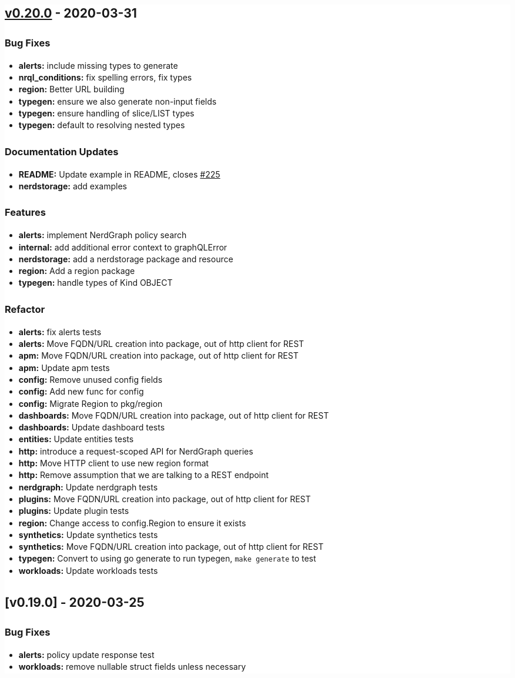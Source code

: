 <a name="v0.20.0"></a>
## [v0.20.0] - 2020-03-31
### Bug Fixes
- **alerts:** include missing types to generate
- **nrql_conditions:** fix spelling errors, fix types
- **region:** Better URL building
- **typegen:** ensure we also generate non-input fields
- **typegen:** ensure handling of slice/LIST types
- **typegen:** default to resolving nested types

### Documentation Updates
- **README:** Update example in README, closes [#225](https://github.com/newrelic/newrelic-client-go/issues/225)
- **nerdstorage:** add examples

### Features
- **alerts:** implement NerdGraph policy search
- **internal:** add additional error context to graphQLError
- **nerdstorage:** add a nerdstorage package and resource
- **region:** Add a region package
- **typegen:** handle types of Kind OBJECT

### Refactor
- **alerts:** fix alerts tests
- **alerts:** Move FQDN/URL creation into package, out of http client for REST
- **apm:** Move FQDN/URL creation into package, out of http client for REST
- **apm:** Update apm tests
- **config:** Remove unused config fields
- **config:** Add new func for config
- **config:** Migrate Region to pkg/region
- **dashboards:** Move FQDN/URL creation into package, out of http client for REST
- **dashboards:** Update dashboard tests
- **entities:** Update entities tests
- **http:** introduce a request-scoped API for NerdGraph queries
- **http:** Move HTTP client to use new region format
- **http:** Remove assumption that we are talking to a REST endpoint
- **nerdgraph:** Update nerdgraph tests
- **plugins:** Move FQDN/URL creation into package, out of http client for REST
- **plugins:** Update plugin tests
- **region:** Change access to config.Region to ensure it exists
- **synthetics:** Update synthetics tests
- **synthetics:** Move FQDN/URL creation into package, out of http client for REST
- **typegen:** Convert to using go generate to run typegen, `make generate` to test
- **workloads:** Update workloads tests

<a name="v0.19.0"></a>
## [v0.19.0] - 2020-03-25
### Bug Fixes
- **alerts:** policy update response test
- **workloads:** remove nullable struct fields unless necessary


[Unreleased]: https://github.com/newrelic/newrelic-client-go/compare/v2.55.1...HEAD
[v2.55.1]: https://github.com/newrelic/newrelic-client-go/compare/v2.55.0...v2.55.1
[v2.55.0]: https://github.com/newrelic/newrelic-client-go/compare/v2.54.0...v2.55.0
[v2.54.0]: https://github.com/newrelic/newrelic-client-go/compare/v2.53.0...v2.54.0
[v2.53.0]: https://github.com/newrelic/newrelic-client-go/compare/v2.52.0...v2.53.0
[v2.52.0]: https://github.com/newrelic/newrelic-client-go/compare/v2.51.3...v2.52.0
[v2.51.3]: https://github.com/newrelic/newrelic-client-go/compare/v2.51.2...v2.51.3
[v2.51.2]: https://github.com/newrelic/newrelic-client-go/compare/v2.51.1...v2.51.2
[v2.51.1]: https://github.com/newrelic/newrelic-client-go/compare/v2.51.0...v2.51.1
[v2.51.0]: https://github.com/newrelic/newrelic-client-go/compare/v2.50.1...v2.51.0
[v2.50.1]: https://github.com/newrelic/newrelic-client-go/compare/v2.50.0...v2.50.1
[v2.50.0]: https://github.com/newrelic/newrelic-client-go/compare/v2.49.0...v2.50.0
[v2.49.0]: https://github.com/newrelic/newrelic-client-go/compare/v2.48.2...v2.49.0
[v2.48.2]: https://github.com/newrelic/newrelic-client-go/compare/v2.48.1...v2.48.2
[v2.48.1]: https://github.com/newrelic/newrelic-client-go/compare/v2.48.0...v2.48.1
[v2.48.0]: https://github.com/newrelic/newrelic-client-go/compare/v2.47.0...v2.48.0
[v2.47.0]: https://github.com/newrelic/newrelic-client-go/compare/v2.46.0...v2.47.0
[v2.46.0]: https://github.com/newrelic/newrelic-client-go/compare/v2.45.0...v2.46.0
[v2.45.0]: https://github.com/newrelic/newrelic-client-go/compare/v2.44.0...v2.45.0
[v2.44.0]: https://github.com/newrelic/newrelic-client-go/compare/v2.43.2...v2.44.0
[v2.43.2]: https://github.com/newrelic/newrelic-client-go/compare/v2.43.1...v2.43.2
[v2.43.1]: https://github.com/newrelic/newrelic-client-go/compare/v2.43.0...v2.43.1
[v2.43.0]: https://github.com/newrelic/newrelic-client-go/compare/v2.42.1...v2.43.0
[v2.42.1]: https://github.com/newrelic/newrelic-client-go/compare/v2.42.0...v2.42.1
[v2.42.0]: https://github.com/newrelic/newrelic-client-go/compare/v2.41.3...v2.42.0
[v2.41.3]: https://github.com/newrelic/newrelic-client-go/compare/v2.41.2...v2.41.3
[v2.41.2]: https://github.com/newrelic/newrelic-client-go/compare/v2.41.1...v2.41.2
[v2.41.1]: https://github.com/newrelic/newrelic-client-go/compare/v2.41.0...v2.41.1
[v2.41.0]: https://github.com/newrelic/newrelic-client-go/compare/v2.40.0...v2.41.0
[v2.40.0]: https://github.com/newrelic/newrelic-client-go/compare/v2.39.1...v2.40.0
[v2.39.1]: https://github.com/newrelic/newrelic-client-go/compare/v2.39.0...v2.39.1
[v2.39.0]: https://github.com/newrelic/newrelic-client-go/compare/v2.38.0...v2.39.0
[v2.38.0]: https://github.com/newrelic/newrelic-client-go/compare/v2.37.1...v2.38.0
[v2.37.1]: https://github.com/newrelic/newrelic-client-go/compare/v2.37.0...v2.37.1
[v2.37.0]: https://github.com/newrelic/newrelic-client-go/compare/v2.36.2...v2.37.0
[v2.36.2]: https://github.com/newrelic/newrelic-client-go/compare/v2.36.1...v2.36.2
[v2.36.1]: https://github.com/newrelic/newrelic-client-go/compare/v2.36.0...v2.36.1
[v2.36.0]: https://github.com/newrelic/newrelic-client-go/compare/v2.35.0...v2.36.0
[v2.35.0]: https://github.com/newrelic/newrelic-client-go/compare/v2.34.1...v2.35.0
[v2.34.1]: https://github.com/newrelic/newrelic-client-go/compare/v2.34.0...v2.34.1
[v2.34.0]: https://github.com/newrelic/newrelic-client-go/compare/v2.33.0...v2.34.0
[v2.33.0]: https://github.com/newrelic/newrelic-client-go/compare/v2.32.0...v2.33.0
[v2.32.0]: https://github.com/newrelic/newrelic-client-go/compare/v2.31.0...v2.32.0
[v2.31.0]: https://github.com/newrelic/newrelic-client-go/compare/v2.30.0...v2.31.0
[v2.30.0]: https://github.com/newrelic/newrelic-client-go/compare/v2.29.0...v2.30.0
[v2.29.0]: https://github.com/newrelic/newrelic-client-go/compare/v2.28.1...v2.29.0
[v2.28.1]: https://github.com/newrelic/newrelic-client-go/compare/v2.28.0...v2.28.1
[v2.28.0]: https://github.com/newrelic/newrelic-client-go/compare/v2.27.0...v2.28.0
[v2.27.0]: https://github.com/newrelic/newrelic-client-go/compare/v2.26.1...v2.27.0
[v2.26.1]: https://github.com/newrelic/newrelic-client-go/compare/v2.26.0...v2.26.1
[v2.26.0]: https://github.com/newrelic/newrelic-client-go/compare/v2.25.0...v2.26.0
[v2.25.0]: https://github.com/newrelic/newrelic-client-go/compare/v2.24.0...v2.25.0
[v2.24.0]: https://github.com/newrelic/newrelic-client-go/compare/v2.23.0...v2.24.0
[v2.23.0]: https://github.com/newrelic/newrelic-client-go/compare/v2.22.2...v2.23.0
[v2.22.2]: https://github.com/newrelic/newrelic-client-go/compare/v2.22.1...v2.22.2
[v2.22.1]: https://github.com/newrelic/newrelic-client-go/compare/v2.22.0...v2.22.1
[v2.22.0]: https://github.com/newrelic/newrelic-client-go/compare/v2.21.2...v2.22.0
[v2.21.2]: https://github.com/newrelic/newrelic-client-go/compare/v2.21.1...v2.21.2
[v2.21.1]: https://github.com/newrelic/newrelic-client-go/compare/v2.21.0...v2.21.1
[v2.21.0]: https://github.com/newrelic/newrelic-client-go/compare/v2.20.0...v2.21.0
[v2.20.0]: https://github.com/newrelic/newrelic-client-go/compare/v2.19.6...v2.20.0
[v2.19.6]: https://github.com/newrelic/newrelic-client-go/compare/v2.19.5...v2.19.6
[v2.19.5]: https://github.com/newrelic/newrelic-client-go/compare/v2.19.4...v2.19.5
[v2.19.4]: https://github.com/newrelic/newrelic-client-go/compare/v2.19.3...v2.19.4
[v2.19.3]: https://github.com/newrelic/newrelic-client-go/compare/v2.19.2...v2.19.3
[v2.19.2]: https://github.com/newrelic/newrelic-client-go/compare/v2.19.1...v2.19.2
[v2.19.1]: https://github.com/newrelic/newrelic-client-go/compare/v2.19.0...v2.19.1
[v2.19.0]: https://github.com/newrelic/newrelic-client-go/compare/v2.18.1...v2.19.0
[v2.18.1]: https://github.com/newrelic/newrelic-client-go/compare/v2.18.0...v2.18.1
[v2.18.0]: https://github.com/newrelic/newrelic-client-go/compare/v2.17.1...v2.18.0
[v2.17.1]: https://github.com/newrelic/newrelic-client-go/compare/v2.17.0...v2.17.1
[v2.17.0]: https://github.com/newrelic/newrelic-client-go/compare/v2.16.0...v2.17.0
[v2.16.0]: https://github.com/newrelic/newrelic-client-go/compare/v2.15.1...v2.16.0
[v2.15.1]: https://github.com/newrelic/newrelic-client-go/compare/v2.15.0...v2.15.1
[v2.15.0]: https://github.com/newrelic/newrelic-client-go/compare/v2.14.0...v2.15.0
[v2.14.0]: https://github.com/newrelic/newrelic-client-go/compare/v2.13.0...v2.14.0
[v2.13.0]: https://github.com/newrelic/newrelic-client-go/compare/v2.12.0...v2.13.0
[v2.12.0]: https://github.com/newrelic/newrelic-client-go/compare/v2.11.2...v2.12.0
[v2.11.2]: https://github.com/newrelic/newrelic-client-go/compare/v2.11.1...v2.11.2
[v2.11.1]: https://github.com/newrelic/newrelic-client-go/compare/v2.11.0...v2.11.1
[v2.11.0]: https://github.com/newrelic/newrelic-client-go/compare/v2.10.0...v2.11.0
[v2.10.0]: https://github.com/newrelic/newrelic-client-go/compare/v2.9.0...v2.10.0
[v2.9.0]: https://github.com/newrelic/newrelic-client-go/compare/v2.8.0...v2.9.0
[v2.8.0]: https://github.com/newrelic/newrelic-client-go/compare/v2.7.0...v2.8.0
[v2.7.0]: https://github.com/newrelic/newrelic-client-go/compare/v2.6.1...v2.7.0
[v2.6.1]: https://github.com/newrelic/newrelic-client-go/compare/v2.6.0...v2.6.1
[v2.6.0]: https://github.com/newrelic/newrelic-client-go/compare/v2.5.0...v2.6.0
[v2.5.0]: https://github.com/newrelic/newrelic-client-go/compare/v2.4.0...v2.5.0
[v2.4.0]: https://github.com/newrelic/newrelic-client-go/compare/v2.3.0...v2.4.0
[v2.3.0]: https://github.com/newrelic/newrelic-client-go/compare/v2.2.2...v2.3.0
[v2.2.2]: https://github.com/newrelic/newrelic-client-go/compare/v2.2.1...v2.2.2
[v2.2.1]: https://github.com/newrelic/newrelic-client-go/compare/v2.2.0...v2.2.1
[v2.2.0]: https://github.com/newrelic/newrelic-client-go/compare/v2.1.0...v2.2.0
[v2.1.0]: https://github.com/newrelic/newrelic-client-go/compare/v2.0.3...v2.1.0
[v2.0.3]: https://github.com/newrelic/newrelic-client-go/compare/v2.0.2...v2.0.3
[v2.0.2]: https://github.com/newrelic/newrelic-client-go/compare/v2.0.1...v2.0.2
[v2.0.1]: https://github.com/newrelic/newrelic-client-go/compare/v2.0.0...v2.0.1
[v2.0.0]: https://github.com/newrelic/newrelic-client-go/compare/v1.1.0...v2.0.0
[v1.1.0]: https://github.com/newrelic/newrelic-client-go/compare/v1.0.0...v1.1.0
[v1.0.0]: https://github.com/newrelic/newrelic-client-go/compare/v0.91.3...v1.0.0
[v0.91.3]: https://github.com/newrelic/newrelic-client-go/compare/v0.91.2...v0.91.3
[v0.91.2]: https://github.com/newrelic/newrelic-client-go/compare/v0.91.1...v0.91.2
[v0.91.1]: https://github.com/newrelic/newrelic-client-go/compare/v0.91.0...v0.91.1
[v0.91.0]: https://github.com/newrelic/newrelic-client-go/compare/v0.90.0...v0.91.0
[v0.90.0]: https://github.com/newrelic/newrelic-client-go/compare/v0.89.1...v0.90.0
[v0.89.1]: https://github.com/newrelic/newrelic-client-go/compare/v0.89.0...v0.89.1
[v0.89.0]: https://github.com/newrelic/newrelic-client-go/compare/v0.88.1...v0.89.0
[v0.88.1]: https://github.com/newrelic/newrelic-client-go/compare/v0.88.0...v0.88.1
[v0.88.0]: https://github.com/newrelic/newrelic-client-go/compare/v0.87.1...v0.88.0
[v0.87.1]: https://github.com/newrelic/newrelic-client-go/compare/v0.87.0...v0.87.1
[v0.87.0]: https://github.com/newrelic/newrelic-client-go/compare/v0.86.5...v0.87.0
[v0.86.5]: https://github.com/newrelic/newrelic-client-go/compare/v0.86.4...v0.86.5
[v0.86.4]: https://github.com/newrelic/newrelic-client-go/compare/v0.86.3...v0.86.4
[v0.86.3]: https://github.com/newrelic/newrelic-client-go/compare/v0.86.2...v0.86.3
[v0.86.2]: https://github.com/newrelic/newrelic-client-go/compare/v0.86.1...v0.86.2
[v0.86.1]: https://github.com/newrelic/newrelic-client-go/compare/v0.86.0...v0.86.1
[v0.86.0]: https://github.com/newrelic/newrelic-client-go/compare/v0.85.0...v0.86.0
[v0.85.0]: https://github.com/newrelic/newrelic-client-go/compare/v0.84.0...v0.85.0
[v0.84.0]: https://github.com/newrelic/newrelic-client-go/compare/v0.83.0...v0.84.0
[v0.83.0]: https://github.com/newrelic/newrelic-client-go/compare/v0.82.0...v0.83.0
[v0.82.0]: https://github.com/newrelic/newrelic-client-go/compare/v0.81.0...v0.82.0
[v0.81.0]: https://github.com/newrelic/newrelic-client-go/compare/v0.80.0...v0.81.0
[v0.80.0]: https://github.com/newrelic/newrelic-client-go/compare/v0.79.0...v0.80.0
[v0.79.0]: https://github.com/newrelic/newrelic-client-go/compare/v0.78.0...v0.79.0
[v0.78.0]: https://github.com/newrelic/newrelic-client-go/compare/v0.77.0...v0.78.0
[v0.77.0]: https://github.com/newrelic/newrelic-client-go/compare/v0.76.0...v0.77.0
[v0.76.0]: https://github.com/newrelic/newrelic-client-go/compare/v0.75.0...v0.76.0
[v0.75.0]: https://github.com/newrelic/newrelic-client-go/compare/v0.74.2...v0.75.0
[v0.74.2]: https://github.com/newrelic/newrelic-client-go/compare/v0.74.1...v0.74.2
[v0.74.1]: https://github.com/newrelic/newrelic-client-go/compare/v0.74.0...v0.74.1
[v0.74.0]: https://github.com/newrelic/newrelic-client-go/compare/v0.73.0...v0.74.0
[v0.73.0]: https://github.com/newrelic/newrelic-client-go/compare/v0.72.0...v0.73.0
[v0.72.0]: https://github.com/newrelic/newrelic-client-go/compare/v0.71.0...v0.72.0
[v0.71.0]: https://github.com/newrelic/newrelic-client-go/compare/v0.70.0...v0.71.0
[v0.70.0]: https://github.com/newrelic/newrelic-client-go/compare/v0.69.0...v0.70.0
[v0.69.0]: https://github.com/newrelic/newrelic-client-go/compare/v0.68.3...v0.69.0
[v0.68.3]: https://github.com/newrelic/newrelic-client-go/compare/v0.68.2...v0.68.3
[v0.68.2]: https://github.com/newrelic/newrelic-client-go/compare/v0.68.1...v0.68.2
[v0.68.1]: https://github.com/newrelic/newrelic-client-go/compare/v0.68.0...v0.68.1
[v0.68.0]: https://github.com/newrelic/newrelic-client-go/compare/v0.67.0...v0.68.0
[v0.67.0]: https://github.com/newrelic/newrelic-client-go/compare/v0.66.2...v0.67.0
[v0.66.2]: https://github.com/newrelic/newrelic-client-go/compare/v0.66.1...v0.66.2
[v0.66.1]: https://github.com/newrelic/newrelic-client-go/compare/v0.66.0...v0.66.1
[v0.66.0]: https://github.com/newrelic/newrelic-client-go/compare/v0.65.0...v0.66.0
[v0.65.0]: https://github.com/newrelic/newrelic-client-go/compare/v0.64.1...v0.65.0
[v0.64.1]: https://github.com/newrelic/newrelic-client-go/compare/v0.64.0...v0.64.1
[v0.64.0]: https://github.com/newrelic/newrelic-client-go/compare/v0.63.5...v0.64.0
[v0.63.5]: https://github.com/newrelic/newrelic-client-go/compare/v0.63.4...v0.63.5
[v0.63.4]: https://github.com/newrelic/newrelic-client-go/compare/v0.63.3...v0.63.4
[v0.63.3]: https://github.com/newrelic/newrelic-client-go/compare/v0.63.2...v0.63.3
[v0.63.2]: https://github.com/newrelic/newrelic-client-go/compare/v0.63.1...v0.63.2
[v0.63.1]: https://github.com/newrelic/newrelic-client-go/compare/v0.63.0...v0.63.1
[v0.63.0]: https://github.com/newrelic/newrelic-client-go/compare/v0.62.1...v0.63.0
[v0.62.1]: https://github.com/newrelic/newrelic-client-go/compare/v0.62.0...v0.62.1
[v0.62.0]: https://github.com/newrelic/newrelic-client-go/compare/v0.61.4...v0.62.0
[v0.61.4]: https://github.com/newrelic/newrelic-client-go/compare/v0.61.3...v0.61.4
[v0.61.3]: https://github.com/newrelic/newrelic-client-go/compare/v0.61.2...v0.61.3
[v0.61.2]: https://github.com/newrelic/newrelic-client-go/compare/v0.61.1...v0.61.2
[v0.61.1]: https://github.com/newrelic/newrelic-client-go/compare/v0.61.0...v0.61.1
[v0.61.0]: https://github.com/newrelic/newrelic-client-go/compare/v0.60.2...v0.61.0
[v0.60.2]: https://github.com/newrelic/newrelic-client-go/compare/v0.60.1...v0.60.2
[v0.60.1]: https://github.com/newrelic/newrelic-client-go/compare/v0.60.0...v0.60.1
[v0.60.0]: https://github.com/newrelic/newrelic-client-go/compare/v0.59.4...v0.60.0
[v0.59.4]: https://github.com/newrelic/newrelic-client-go/compare/v0.59.3...v0.59.4
[v0.59.3]: https://github.com/newrelic/newrelic-client-go/compare/v0.59.2...v0.59.3
[v0.59.2]: https://github.com/newrelic/newrelic-client-go/compare/v0.59.1...v0.59.2
[v0.59.1]: https://github.com/newrelic/newrelic-client-go/compare/v0.59.0...v0.59.1
[v0.59.0]: https://github.com/newrelic/newrelic-client-go/compare/v0.58.5...v0.59.0
[v0.58.5]: https://github.com/newrelic/newrelic-client-go/compare/v0.58.4...v0.58.5
[v0.58.4]: https://github.com/newrelic/newrelic-client-go/compare/v0.58.3...v0.58.4
[v0.58.3]: https://github.com/newrelic/newrelic-client-go/compare/v0.58.2...v0.58.3
[v0.58.2]: https://github.com/newrelic/newrelic-client-go/compare/v0.58.1...v0.58.2
[v0.58.1]: https://github.com/newrelic/newrelic-client-go/compare/v0.58.0...v0.58.1
[v0.58.0]: https://github.com/newrelic/newrelic-client-go/compare/v0.57.2...v0.58.0
[v0.57.2]: https://github.com/newrelic/newrelic-client-go/compare/v0.57.1...v0.57.2
[v0.57.1]: https://github.com/newrelic/newrelic-client-go/compare/v0.57.0...v0.57.1
[v0.57.0]: https://github.com/newrelic/newrelic-client-go/compare/v0.56.2...v0.57.0
[v0.56.2]: https://github.com/newrelic/newrelic-client-go/compare/v0.56.1...v0.56.2
[v0.56.1]: https://github.com/newrelic/newrelic-client-go/compare/v0.56.0...v0.56.1
[v0.56.0]: https://github.com/newrelic/newrelic-client-go/compare/v0.55.8...v0.56.0
[v0.55.8]: https://github.com/newrelic/newrelic-client-go/compare/v0.55.7...v0.55.8
[v0.55.7]: https://github.com/newrelic/newrelic-client-go/compare/v0.55.6...v0.55.7
[v0.55.6]: https://github.com/newrelic/newrelic-client-go/compare/v0.55.5...v0.55.6
[v0.55.5]: https://github.com/newrelic/newrelic-client-go/compare/v0.55.4...v0.55.5
[v0.55.4]: https://github.com/newrelic/newrelic-client-go/compare/v0.55.3...v0.55.4
[v0.55.3]: https://github.com/newrelic/newrelic-client-go/compare/v0.55.2...v0.55.3
[v0.55.2]: https://github.com/newrelic/newrelic-client-go/compare/v0.55.1...v0.55.2
[v0.55.1]: https://github.com/newrelic/newrelic-client-go/compare/v0.55.0...v0.55.1
[v0.55.0]: https://github.com/newrelic/newrelic-client-go/compare/v0.54.1...v0.55.0
[v0.54.1]: https://github.com/newrelic/newrelic-client-go/compare/v0.54.0...v0.54.1
[v0.54.0]: https://github.com/newrelic/newrelic-client-go/compare/v0.53.0...v0.54.0
[v0.53.0]: https://github.com/newrelic/newrelic-client-go/compare/v0.52.0...v0.53.0
[v0.52.0]: https://github.com/newrelic/newrelic-client-go/compare/v0.51.0...v0.52.0
[v0.51.0]: https://github.com/newrelic/newrelic-client-go/compare/v0.50.0...v0.51.0
[v0.50.0]: https://github.com/newrelic/newrelic-client-go/compare/v0.49.0...v0.50.0
[v0.49.0]: https://github.com/newrelic/newrelic-client-go/compare/v0.48.1...v0.49.0
[v0.48.1]: https://github.com/newrelic/newrelic-client-go/compare/v0.48.0...v0.48.1
[v0.48.0]: https://github.com/newrelic/newrelic-client-go/compare/v0.47.3...v0.48.0
[v0.47.3]: https://github.com/newrelic/newrelic-client-go/compare/v0.47.2...v0.47.3
[v0.47.2]: https://github.com/newrelic/newrelic-client-go/compare/v0.47.1...v0.47.2
[v0.47.1]: https://github.com/newrelic/newrelic-client-go/compare/v0.47.0...v0.47.1
[v0.47.0]: https://github.com/newrelic/newrelic-client-go/compare/v0.46.0...v0.47.0
[v0.46.0]: https://github.com/newrelic/newrelic-client-go/compare/v0.45.0...v0.46.0
[v0.45.0]: https://github.com/newrelic/newrelic-client-go/compare/v0.44.0...v0.45.0
[v0.44.0]: https://github.com/newrelic/newrelic-client-go/compare/v0.43.0...v0.44.0
[v0.43.0]: https://github.com/newrelic/newrelic-client-go/compare/v0.42.1...v0.43.0
[v0.42.1]: https://github.com/newrelic/newrelic-client-go/compare/v0.42.0...v0.42.1
[v0.42.0]: https://github.com/newrelic/newrelic-client-go/compare/v0.41.2...v0.42.0
[v0.41.2]: https://github.com/newrelic/newrelic-client-go/compare/v0.41.1...v0.41.2
[v0.41.1]: https://github.com/newrelic/newrelic-client-go/compare/v0.41.0...v0.41.1
[v0.41.0]: https://github.com/newrelic/newrelic-client-go/compare/v0.40.0...v0.41.0
[v0.40.0]: https://github.com/newrelic/newrelic-client-go/compare/v0.39.0...v0.40.0
[v0.39.0]: https://github.com/newrelic/newrelic-client-go/compare/v0.38.0...v0.39.0
[v0.38.0]: https://github.com/newrelic/newrelic-client-go/compare/v0.37.0...v0.38.0
[v0.37.0]: https://github.com/newrelic/newrelic-client-go/compare/v0.36.0...v0.37.0
[v0.36.0]: https://github.com/newrelic/newrelic-client-go/compare/v0.35.1...v0.36.0
[v0.35.1]: https://github.com/newrelic/newrelic-client-go/compare/v0.35.0...v0.35.1
[v0.35.0]: https://github.com/newrelic/newrelic-client-go/compare/v0.34.0...v0.35.0
[v0.34.0]: https://github.com/newrelic/newrelic-client-go/compare/v0.33.2...v0.34.0
[v0.33.2]: https://github.com/newrelic/newrelic-client-go/compare/v0.33.1...v0.33.2
[v0.33.1]: https://github.com/newrelic/newrelic-client-go/compare/v0.33.0...v0.33.1
[v0.33.0]: https://github.com/newrelic/newrelic-client-go/compare/v0.32.1...v0.33.0
[v0.32.1]: https://github.com/newrelic/newrelic-client-go/compare/v0.32.0...v0.32.1
[v0.32.0]: https://github.com/newrelic/newrelic-client-go/compare/v0.31.3...v0.32.0
[v0.31.3]: https://github.com/newrelic/newrelic-client-go/compare/v0.31.2...v0.31.3
[v0.31.2]: https://github.com/newrelic/newrelic-client-go/compare/v0.31.1...v0.31.2
[v0.31.1]: https://github.com/newrelic/newrelic-client-go/compare/v0.31.0...v0.31.1
[v0.31.0]: https://github.com/newrelic/newrelic-client-go/compare/v0.30.2...v0.31.0
[v0.30.2]: https://github.com/newrelic/newrelic-client-go/compare/v0.30.1...v0.30.2
[v0.30.1]: https://github.com/newrelic/newrelic-client-go/compare/v0.30.0...v0.30.1
[v0.30.0]: https://github.com/newrelic/newrelic-client-go/compare/v0.29.1...v0.30.0
[v0.29.1]: https://github.com/newrelic/newrelic-client-go/compare/v0.29.0...v0.29.1
[v0.29.0]: https://github.com/newrelic/newrelic-client-go/compare/v0.28.1...v0.29.0
[v0.28.1]: https://github.com/newrelic/newrelic-client-go/compare/v0.28.0...v0.28.1
[v0.28.0]: https://github.com/newrelic/newrelic-client-go/compare/v0.27.1...v0.28.0
[v0.27.1]: https://github.com/newrelic/newrelic-client-go/compare/v0.27.0...v0.27.1
[v0.27.0]: https://github.com/newrelic/newrelic-client-go/compare/v0.26.0...v0.27.0
[v0.26.0]: https://github.com/newrelic/newrelic-client-go/compare/v0.25.1...v0.26.0
[v0.25.1]: https://github.com/newrelic/newrelic-client-go/compare/v0.25.0...v0.25.1
[v0.25.0]: https://github.com/newrelic/newrelic-client-go/compare/v0.24.1...v0.25.0
[v0.24.1]: https://github.com/newrelic/newrelic-client-go/compare/v0.24.0...v0.24.1
[v0.24.0]: https://github.com/newrelic/newrelic-client-go/compare/v0.23.4...v0.24.0
[v0.23.4]: https://github.com/newrelic/newrelic-client-go/compare/v0.23.3...v0.23.4
[v0.23.3]: https://github.com/newrelic/newrelic-client-go/compare/v0.23.2...v0.23.3
[v0.23.2]: https://github.com/newrelic/newrelic-client-go/compare/v0.23.1...v0.23.2
[v0.23.1]: https://github.com/newrelic/newrelic-client-go/compare/v0.23.0...v0.23.1
[v0.23.0]: https://github.com/newrelic/newrelic-client-go/compare/v0.22.0...v0.23.0
[v0.22.0]: https://github.com/newrelic/newrelic-client-go/compare/v0.21.1...v0.22.0
[v0.21.1]: https://github.com/newrelic/newrelic-client-go/compare/v0.21.0...v0.21.1
[v0.21.0]: https://github.com/newrelic/newrelic-client-go/compare/v0.20.1...v0.21.0
[v0.20.1]: https://github.com/newrelic/newrelic-client-go/compare/v0.20.0...v0.20.1
[v0.20.0]: https://github.com/newrelic/newrelic-client-go/compare/v0.19.0...v0.20.0